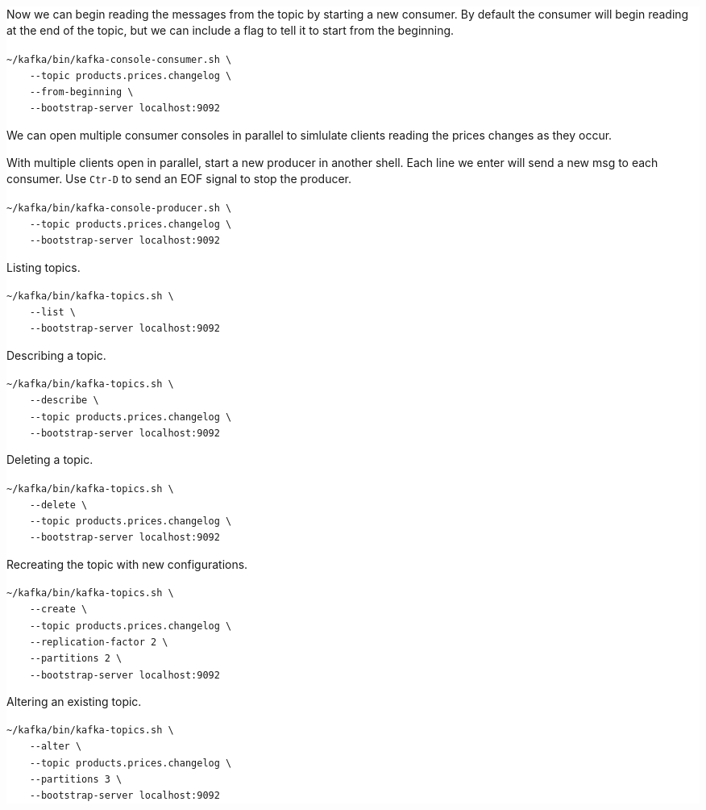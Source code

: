 Now we can begin reading the messages from the topic by starting a new consumer. By default the consumer will begin reading at the end of the topic, but we can include a flag to tell it to start from the beginning.
```shell
~/kafka/bin/kafka-console-consumer.sh \
    --topic products.prices.changelog \
    --from-beginning \
    --bootstrap-server localhost:9092
```

We can open multiple consumer consoles in parallel to simlulate clients reading the prices changes as they occur.

With multiple clients open in parallel, start a new producer in another shell. Each line we enter will send a new msg to each consumer. Use `Ctr-D` to send an EOF signal to stop the producer. 
```shell
~/kafka/bin/kafka-console-producer.sh \
    --topic products.prices.changelog \
    --bootstrap-server localhost:9092
```

Listing topics.
```shell
~/kafka/bin/kafka-topics.sh \
    --list \
    --bootstrap-server localhost:9092
```

Describing a topic.
```shell
~/kafka/bin/kafka-topics.sh \
    --describe \
    --topic products.prices.changelog \
    --bootstrap-server localhost:9092
```

Deleting a topic.
```shell
~/kafka/bin/kafka-topics.sh \
    --delete \
    --topic products.prices.changelog \
    --bootstrap-server localhost:9092
```

Recreating the topic with new configurations.
```shell
~/kafka/bin/kafka-topics.sh \
    --create \
    --topic products.prices.changelog \
    --replication-factor 2 \
    --partitions 2 \
    --bootstrap-server localhost:9092
```

Altering an existing topic.
```shell
~/kafka/bin/kafka-topics.sh \
    --alter \
    --topic products.prices.changelog \
    --partitions 3 \
    --bootstrap-server localhost:9092
```
